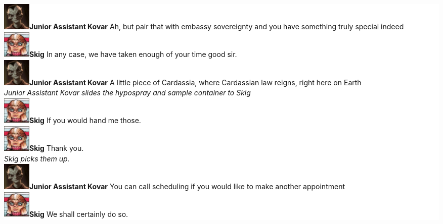 <img src="../images/auto/ambadassor.png" alt="Junior Assistant Kovar" width="50" height="50">**Junior Assistant Kovar** Ah, but pair that with embassy sovereignty and you have something truly special indeed<br />
<img src="../images/auto/Skig.png" alt="Skig" width="50" height="50">**Skig** In any case, we have taken enough of your time good sir.<br />
<img src="../images/auto/ambadassor.png" alt="Junior Assistant Kovar" width="50" height="50">**Junior Assistant Kovar** A little piece of Cardassia, where Cardassian law reigns, right here on Earth<br />
*Junior Assistant Kovar slides the hypospray and sample container to Skig*<br />
<img src="../images/auto/Skig.png" alt="Skig" width="50" height="50">**Skig** If you would hand me those.<br />
<img src="../images/auto/Skig.png" alt="Skig" width="50" height="50">**Skig** Thank you.<br />
*Skig picks them up.*<br />
<img src="../images/auto/ambadassor.png" alt="Junior Assistant Kovar" width="50" height="50">**Junior Assistant Kovar** You can call scheduling if you would like to make another appointment<br />
<img src="../images/auto/Skig.png" alt="Skig" width="50" height="50">**Skig** We shall certainly do so.<br />